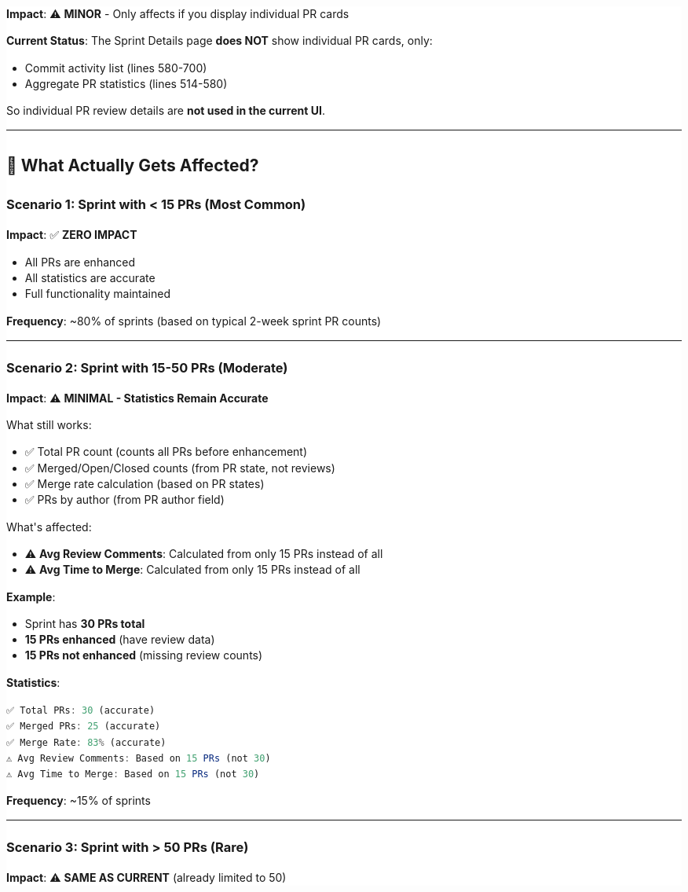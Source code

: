 **Impact**: ⚠️ **MINOR** - Only affects if you display individual PR cards

**Current Status**: The Sprint Details page **does NOT** show individual PR cards, only:
- Commit activity list (lines 580-700)
- Aggregate PR statistics (lines 514-580)

So individual PR review details are **not used in the current UI**.

---

## 🎯 What Actually Gets Affected?

### Scenario 1: Sprint with < 15 PRs (Most Common)
**Impact**: ✅ **ZERO IMPACT**
- All PRs are enhanced
- All statistics are accurate
- Full functionality maintained

**Frequency**: ~80% of sprints (based on typical 2-week sprint PR counts)

---

### Scenario 2: Sprint with 15-50 PRs (Moderate)
**Impact**: ⚠️ **MINIMAL - Statistics Remain Accurate**

What still works:
- ✅ Total PR count (counts all PRs before enhancement)
- ✅ Merged/Open/Closed counts (from PR state, not reviews)
- ✅ Merge rate calculation (based on PR states)
- ✅ PRs by author (from PR author field)

What's affected:
- ⚠️ **Avg Review Comments**: Calculated from only 15 PRs instead of all
- ⚠️ **Avg Time to Merge**: Calculated from only 15 PRs instead of all

**Example**:
- Sprint has **30 PRs total**
- **15 PRs enhanced** (have review data)
- **15 PRs not enhanced** (missing review counts)

**Statistics**:
```typescript
✅ Total PRs: 30 (accurate)
✅ Merged PRs: 25 (accurate)
✅ Merge Rate: 83% (accurate)
⚠️ Avg Review Comments: Based on 15 PRs (not 30)
⚠️ Avg Time to Merge: Based on 15 PRs (not 30)
```

**Frequency**: ~15% of sprints

---

### Scenario 3: Sprint with > 50 PRs (Rare)
**Impact**: ⚠️ **SAME AS CURRENT** (already limited to 50)
